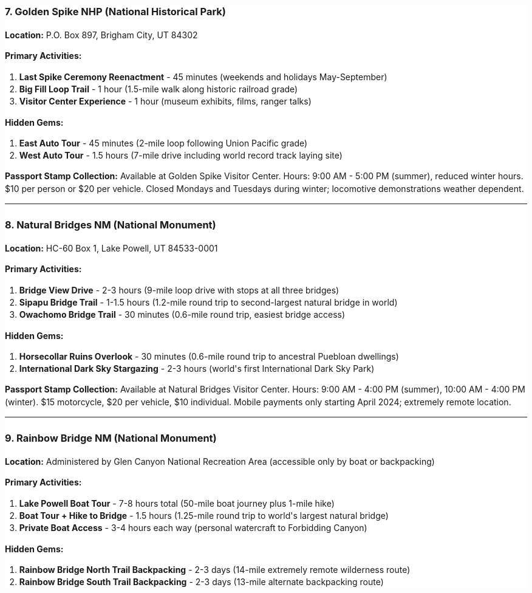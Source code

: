 
### 7. Golden Spike NHP (National Historical Park)
**Location:** P.O. Box 897, Brigham City, UT 84302

**Primary Activities:**
1. **Last Spike Ceremony Reenactment** - 45 minutes (weekends and holidays May-September)
2. **Big Fill Loop Trail** - 1 hour (1.5-mile walk along historic railroad grade)
3. **Visitor Center Experience** - 1 hour (museum exhibits, films, ranger talks)

**Hidden Gems:**
1. **East Auto Tour** - 45 minutes (2-mile loop following Union Pacific grade)
2. **West Auto Tour** - 1.5 hours (7-mile drive including world record track laying site)

**Passport Stamp Collection:**
Available at Golden Spike Visitor Center. Hours: 9:00 AM - 5:00 PM (summer), reduced winter hours. $10 per person or $20 per vehicle. Closed Mondays and Tuesdays during winter; locomotive demonstrations weather dependent.

---

### 8. Natural Bridges NM (National Monument)
**Location:** HC-60 Box 1, Lake Powell, UT 84533-0001

**Primary Activities:**
1. **Bridge View Drive** - 2-3 hours (9-mile loop drive with stops at all three bridges)
2. **Sipapu Bridge Trail** - 1-1.5 hours (1.2-mile round trip to second-largest natural bridge in world)
3. **Owachomo Bridge Trail** - 30 minutes (0.6-mile round trip, easiest bridge access)

**Hidden Gems:**
1. **Horsecollar Ruins Overlook** - 30 minutes (0.6-mile round trip to ancestral Puebloan dwellings)
2. **International Dark Sky Stargazing** - 2-3 hours (world's first International Dark Sky Park)

**Passport Stamp Collection:**
Available at Natural Bridges Visitor Center. Hours: 9:00 AM - 4:00 PM (summer), 10:00 AM - 4:00 PM (winter). $15 motorcycle, $20 per vehicle, $10 individual. Mobile payments only starting April 2024; extremely remote location.

---

### 9. Rainbow Bridge NM (National Monument)
**Location:** Administered by Glen Canyon National Recreation Area (accessible only by boat or backpacking)

**Primary Activities:**
1. **Lake Powell Boat Tour** - 7-8 hours total (50-mile boat journey plus 1-mile hike)
2. **Boat Tour + Hike to Bridge** - 1.5 hours (1.25-mile round trip to world's largest natural bridge)
3. **Private Boat Access** - 3-4 hours each way (personal watercraft to Forbidding Canyon)

**Hidden Gems:**
1. **Rainbow Bridge North Trail Backpacking** - 2-3 days (14-mile extremely remote wilderness route)
2. **Rainbow Bridge South Trail Backpacking** - 2-3 days (13-mile alternate backpacking route)
